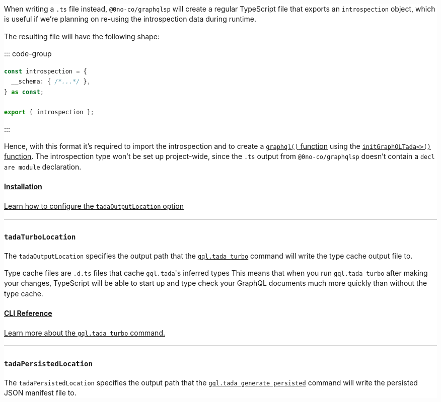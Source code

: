 When writing a `.ts` file instead, `@0no-co/graphqlsp` will create a regular TypeScript file that
exports an `introspection` object, which is useful if we’re planning on re-using the introspection
data during runtime.

The resulting file will have the following shape:

::: code-group
```ts [introspection.ts]
const introspection = {
  __schema: { /*...*/ },
} as const;

export { introspection };
```
:::

Hence, with this format it’s required to import the introspection and to create a [`graphql()` function](./gql-tada-api#graphql) using
the [`initGraphQLTada<>()` function](./gql-tada-api#initgraphqltada). The introspection type won’t be set up project-wide, since the
`.ts` output from `@0no-co/graphqlsp` doesn’t contain a `declare module` declaration.

<a href="../get-started/installation#initializing-gqltada-manually" class="button">
  <h4>Installation</h4>
  <p>
    Learn how to configure the <code>tadaOutputLocation</code> option
  </p>
</a>

---

### `tadaTurboLocation`

The `tadaOutputLocation` specifies the output path that the
[`gql.tada turbo`](/reference/gql-tada-cli#turbo) command will write
the type cache output file to.

Type cache files are `.d.ts` files that cache `gql.tada`'s inferred types
This means that when you run `gql.tada turbo` after making your changes,
TypeScript will be able to start up and type check your GraphQL documents
much more quickly than without the type cache.

<a href="/reference/gql-tada-cli#turbo" class="button">
  <h4>CLI Reference</h4>
  <p>
    Learn more about the <code>gql.tada turbo</code> command.
  </p>
</a>

---

### `tadaPersistedLocation`

The `tadaPersistedLocation` specifies the output path that the
[`gql.tada generate persisted`](/reference/gql-tada-cli#generate-persisted)
command will write the persisted JSON manifest file to.

